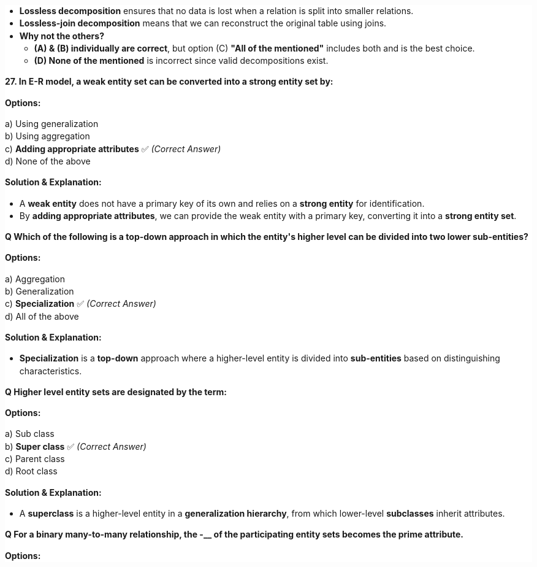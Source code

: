 - **Lossless decomposition** ensures that no data is lost when a relation is split into smaller relations.
- **Lossless-join decomposition** means that we can reconstruct the original table using joins.
- **Why not the others?**
    - **(A) & (B) individually are correct**, but option (C) **"All of the mentioned"** includes both and is the best choice.
    - **(D) None of the mentioned** is incorrect since valid decompositions exist.


**27. In E-R model, a weak entity set can be converted into a strong entity set by:**

**Options:**

a) Using generalization  
b) Using aggregation  
c) **Adding appropriate attributes** ✅ _(Correct Answer)_  
d) None of the above

**Solution & Explanation:**

- A **weak entity** does not have a primary key of its own and relies on a **strong entity** for identification.
- By **adding appropriate attributes**, we can provide the weak entity with a primary key, converting it into a **strong entity set**.


 **Q Which of the following is a top-down approach in which the entity's higher level can be divided into two lower sub-entities?**

**Options:**

a) Aggregation  
b) Generalization  
c) **Specialization** ✅ _(Correct Answer)_  
d) All of the above

**Solution & Explanation:**

- **Specialization** is a **top-down** approach where a higher-level entity is divided into **sub-entities** based on distinguishing characteristics.


**Q Higher level entity sets are designated by the term:**

**Options:**

a) Sub class  
b) **Super class** ✅ _(Correct Answer)_  
c) Parent class  
d) Root class

**Solution & Explanation:**

- A **superclass** is a higher-level entity in a **generalization hierarchy**, from which lower-level **subclasses** inherit attributes.


**Q For a binary many-to-many relationship, the __-____ of the participating entity sets becomes the prime attribute.**

 **Options:**
